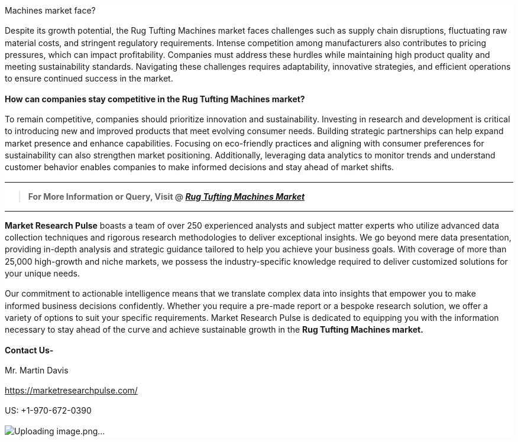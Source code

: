 Machines market face?</strong></p><p>Despite its growth potential, the Rug Tufting Machines market faces challenges such as supply chain disruptions, fluctuating raw material costs, and stringent regulatory requirements. Intense competition among manufacturers also contributes to pricing pressures, which can impact profitability. Companies must address these hurdles while maintaining high product quality and meeting sustainability standards. Navigating these challenges requires adaptability, innovative strategies, and efficient operations to ensure continued success in the market.</p><p><strong>How can companies stay competitive in the Rug Tufting Machines market?</strong></p><p>To remain competitive, companies should prioritize innovation and sustainability. Investing in research and development is critical to introducing new and improved products that meet evolving consumer needs. Building strategic partnerships can help expand market presence and enhance capabilities. Focusing on eco-friendly practices and aligning with consumer preferences for sustainability can also strengthen market positioning. Additionally, leveraging data analytics to monitor trends and understand customer behavior enables companies to make informed decisions and stay ahead of market shifts.</p><hr /><blockquote><p><strong>For More Information or Query, Visit @&nbsp;<em><a href="https://marketresearchpulse.com/report/14439/rug-tufting-machines-market?utm_source=Linkedin&utm_medium=0116">Rug Tufting Machines Market</a></em></strong></p></blockquote><hr /><p><strong>Market Research Pulse</strong> boasts a team of over 250 experienced analysts and subject matter experts who utilize advanced data collection techniques and rigorous research methodologies to deliver exceptional insights. We go beyond mere data presentation, providing in-depth analysis and strategic guidance tailored to help you achieve your business goals. With coverage of more than 25,000 high-growth and niche markets, we possess the industry-specific knowledge required to deliver customized solutions for your unique needs.</p><p>Our commitment to actionable intelligence means that we translate complex data into insights that empower you to make informed business decisions confidently. Whether you require a pre-made report or a bespoke research solution, we offer a variety of options to suit your specific requirements. Market Research Pulse is dedicated to equipping you with the information necessary to stay ahead of the curve and achieve sustainable growth in the <strong>Rug Tufting Machines market.</strong></p><p><strong>Contact Us-</strong></p><p>Mr. Martin Davis</p><p>https://marketresearchpulse.com/</p><p>US: +1-970-672-0390</p>
![Uploading image.png…]()
